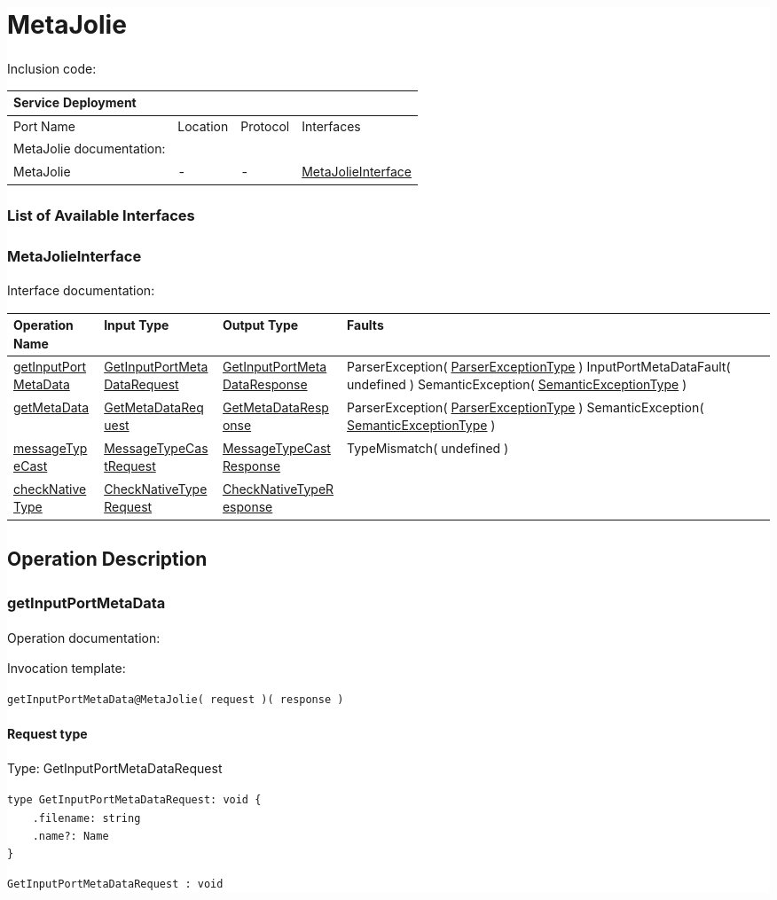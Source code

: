

# MetaJolie

Inclusion code: 

| Service Deployment |  |  |  |
| :--- | :--- | :--- | :--- |
| Port Name | Location | Protocol | Interfaces |
| MetaJolie documentation: |  |  |  |
| MetaJolie | - | - | [MetaJolieInterface](metajolie.md#MetaJolieInterface) |

### List of Available Interfaces

### MetaJolieInterface <a id="MetaJolieInterface"></a>

Interface documentation:

| Operation Name | Input Type | Output Type | Faults |
| :--- | :--- | :--- | :--- |
| [getInputPortMetaData](metajolie.md#getInputPortMetaData) | [GetInputPortMetaDataRequest](metajolie.md#GetInputPortMetaDataRequest) | [GetInputPortMetaDataResponse](metajolie.md#GetInputPortMetaDataResponse) |  ParserException\( [ParserExceptionType](metajolie.md#ParserExceptionType) \)  InputPortMetaDataFault\( undefined \)  SemanticException\( [SemanticExceptionType](metajolie.md#SemanticExceptionType) \) |
| [getMetaData](metajolie.md#getMetaData) | [GetMetaDataRequest](metajolie.md#GetMetaDataRequest) | [GetMetaDataResponse](metajolie.md#GetMetaDataResponse) |  ParserException\( [ParserExceptionType](metajolie.md#ParserExceptionType) \)  SemanticException\( [SemanticExceptionType](metajolie.md#SemanticExceptionType) \) |
| [messageTypeCast](metajolie.md#messageTypeCast) | [MessageTypeCastRequest](metajolie.md#MessageTypeCastRequest) | [MessageTypeCastResponse](metajolie.md#MessageTypeCastResponse) |  TypeMismatch\( undefined \) |
| [checkNativeType](metajolie.md#checkNativeType) | [CheckNativeTypeRequest](metajolie.md#CheckNativeTypeRequest) | [CheckNativeTypeResponse](metajolie.md#CheckNativeTypeResponse) |  |

## Operation Description

### getInputPortMetaData <a id="getInputPortMetaData"></a>

Operation documentation:

Invocation template:

```jolie
getInputPortMetaData@MetaJolie( request )( response )
```

#### Request type <a id="GetInputPortMetaDataRequest"></a>

Type: GetInputPortMetaDataRequest

```jolie
type GetInputPortMetaDataRequest: void {
    .filename: string
    .name?: Name
}
```

`GetInputPortMetaDataRequest : void`
